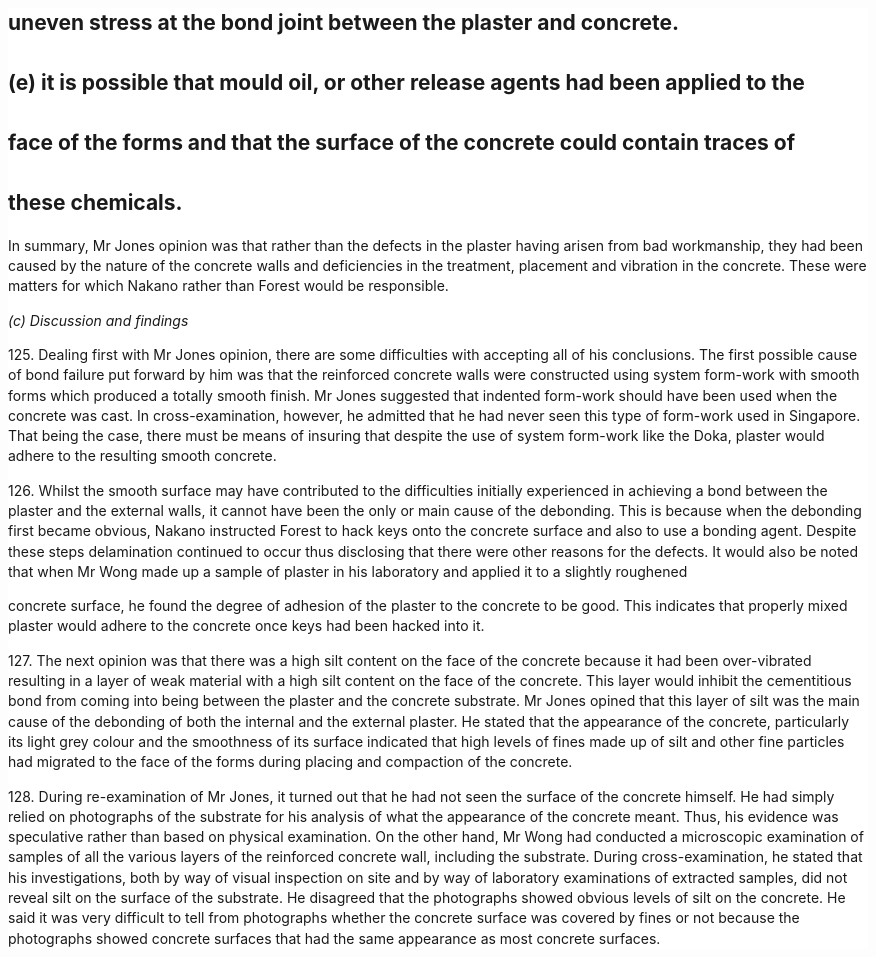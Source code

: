 ## uneven stress at the bond joint between the plaster and concrete. 

## (e) it is possible that mould oil, or other release agents had been applied to the 

## face of the forms and that the surface of the concrete could contain traces of 

## these chemicals. 

In summary, Mr Jones opinion was that rather than the defects in the plaster having arisen from bad workmanship, they had been caused by the nature of the concrete walls and deficiencies in the treatment, placement and vibration in the concrete. These were matters for which Nakano rather than Forest would be responsible. 

_(c) Discussion and findings_ 

125\. Dealing first with Mr Jones opinion, there are some difficulties with accepting all of his conclusions. The first possible cause of bond failure put forward by him was that the reinforced concrete walls were constructed using system form-work with smooth forms which produced a totally smooth finish. Mr Jones suggested that indented form-work should have been used when the concrete was cast. In cross-examination, however, he admitted that he had never seen this type of form-work used in Singapore. That being the case, there must be means of insuring that despite the use of system form-work like the Doka, plaster would adhere to the resulting smooth concrete. 

126\. Whilst the smooth surface may have contributed to the difficulties initially experienced in achieving a bond between the plaster and the external walls, it cannot have been the only or main cause of the debonding. This is because when the debonding first became obvious, Nakano instructed Forest to hack keys onto the concrete surface and also to use a bonding agent. Despite these steps delamination continued to occur thus disclosing that there were other reasons for the defects. It would also be noted that when Mr Wong made up a sample of plaster in his laboratory and applied it to a slightly roughened 


concrete surface, he found the degree of adhesion of the plaster to the concrete to be good. This indicates that properly mixed plaster would adhere to the concrete once keys had been hacked into it. 

127\. The next opinion was that there was a high silt content on the face of the concrete because it had been over-vibrated resulting in a layer of weak material with a high silt content on the face of the concrete. This layer would inhibit the cementitious bond from coming into being between the plaster and the concrete substrate. Mr Jones opined that this layer of silt was the main cause of the debonding of both the internal and the external plaster. He stated that the appearance of the concrete, particularly its light grey colour and the smoothness of its surface indicated that high levels of fines made up of silt and other fine particles had migrated to the face of the forms during placing and compaction of the concrete. 

128\. During re-examination of Mr Jones, it turned out that he had not seen the surface of the concrete himself. He had simply relied on photographs of the substrate for his analysis of what the appearance of the concrete meant. Thus, his evidence was speculative rather than based on physical examination. On the other hand, Mr Wong had conducted a microscopic examination of samples of all the various layers of the reinforced concrete wall, including the substrate. During cross-examination, he stated that his investigations, both by way of visual inspection on site and by way of laboratory examinations of extracted samples, did not reveal silt on the surface of the substrate. He disagreed that the photographs showed obvious levels of silt on the concrete. He said it was very difficult to tell from photographs whether the concrete surface was covered by fines or not because the photographs showed concrete surfaces that had the same appearance as most concrete surfaces. 
